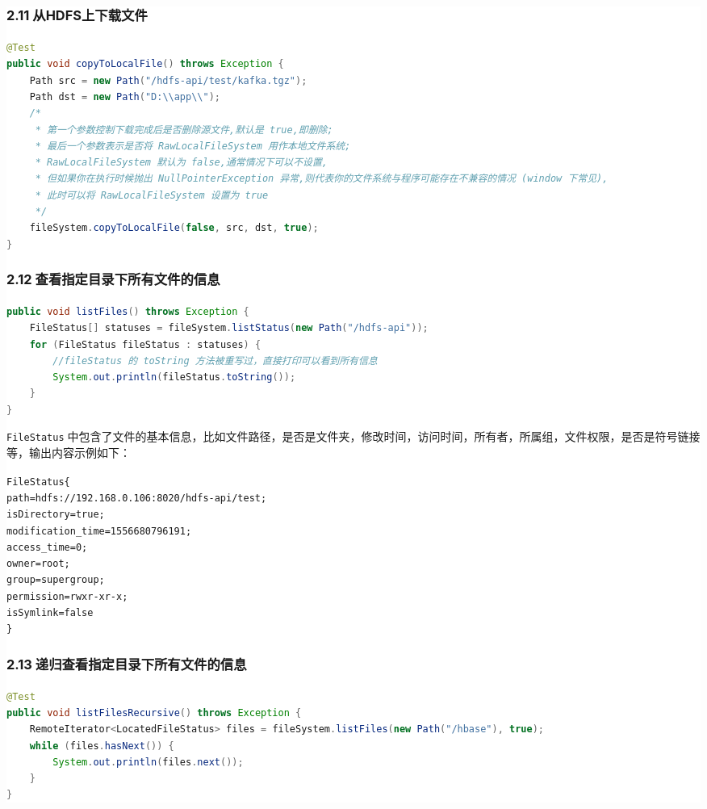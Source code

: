 
### 2.11 从HDFS上下载文件

```java
@Test
public void copyToLocalFile() throws Exception {
    Path src = new Path("/hdfs-api/test/kafka.tgz");
    Path dst = new Path("D:\\app\\");
    /*
     * 第一个参数控制下载完成后是否删除源文件,默认是 true,即删除;
     * 最后一个参数表示是否将 RawLocalFileSystem 用作本地文件系统;
     * RawLocalFileSystem 默认为 false,通常情况下可以不设置,
     * 但如果你在执行时候抛出 NullPointerException 异常,则代表你的文件系统与程序可能存在不兼容的情况 (window 下常见),
     * 此时可以将 RawLocalFileSystem 设置为 true
     */
    fileSystem.copyToLocalFile(false, src, dst, true);
}
```



### 2.12 查看指定目录下所有文件的信息

```java
public void listFiles() throws Exception {
    FileStatus[] statuses = fileSystem.listStatus(new Path("/hdfs-api"));
    for (FileStatus fileStatus : statuses) {
        //fileStatus 的 toString 方法被重写过，直接打印可以看到所有信息
        System.out.println(fileStatus.toString());
    }
}
```

`FileStatus` 中包含了文件的基本信息，比如文件路径，是否是文件夹，修改时间，访问时间，所有者，所属组，文件权限，是否是符号链接等，输出内容示例如下：

```properties
FileStatus{
path=hdfs://192.168.0.106:8020/hdfs-api/test; 
isDirectory=true; 
modification_time=1556680796191; 
access_time=0; 
owner=root; 
group=supergroup; 
permission=rwxr-xr-x; 
isSymlink=false
}
```



### 2.13 递归查看指定目录下所有文件的信息

```java
@Test
public void listFilesRecursive() throws Exception {
    RemoteIterator<LocatedFileStatus> files = fileSystem.listFiles(new Path("/hbase"), true);
    while (files.hasNext()) {
        System.out.println(files.next());
    }
}
```
